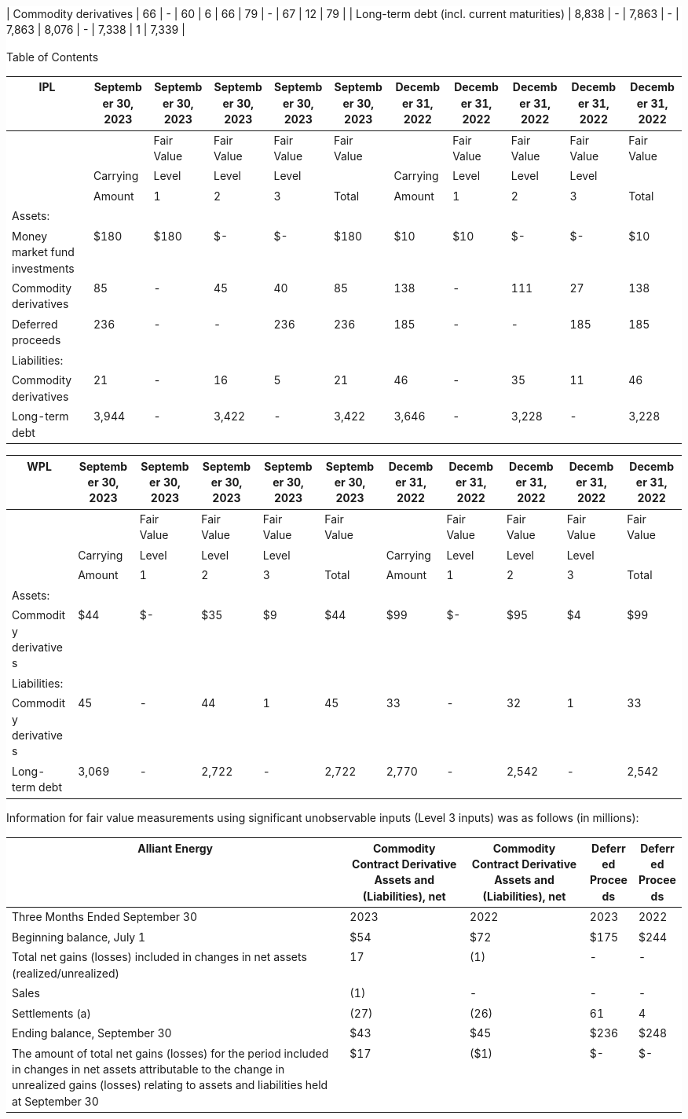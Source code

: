 | Commodity derivatives | 66 | - | 60 | 6 | 66 | 79 | - | 67 | 12 | 79 |
| Long-term debt (incl. current maturities) | 8,838 | - | 7,863 | - | 7,863 | 8,076 | - | 7,338 | 1 | 7,339 |

Table of Contents

| IPL | September 30, 2023 | September 30, 2023 | September 30, 2023 | September 30, 2023 | September 30, 2023 | December 31, 2022 | December 31, 2022 | December 31, 2022 | December 31, 2022 | December 31, 2022 |
| --- | --- | --- | --- | --- | --- | --- | --- | --- | --- | --- |
| | | Fair Value | Fair Value | Fair Value | Fair Value | | Fair Value | Fair Value | Fair Value | Fair Value |
| | Carrying | Level | Level | Level | | Carrying | Level | Level | Level | |
| | Amount | 1 | 2 | 3 | Total | Amount | 1 | 2 | 3 | Total |
| Assets: | | | | | | | | | | |
| Money market fund investments | $180 | $180 | $- | $- | $180 | $10 | $10 | $- | $- | $10 |
| Commodity derivatives | 85 | - | 45 | 40 | 85 | 138 | - | 111 | 27 | 138 |
| Deferred proceeds | 236 | - | - | 236 | 236 | 185 | - | - | 185 | 185 |
| Liabilities: | | | | | | | | | | |
| Commodity derivatives | 21 | - | 16 | 5 | 21 | 46 | - | 35 | 11 | 46 |
| Long-term debt | 3,944 | - | 3,422 | - | 3,422 | 3,646 | - | 3,228 | - | 3,228 |

| WPL | September 30, 2023 | September 30, 2023 | September 30, 2023 | September 30, 2023 | September 30, 2023 | December 31, 2022 | December 31, 2022 | December 31, 2022 | December 31, 2022 | December 31, 2022 |
| --- | --- | --- | --- | --- | --- | --- | --- | --- | --- | --- |
| | | Fair Value | Fair Value | Fair Value | Fair Value | | Fair Value | Fair Value | Fair Value | Fair Value |
| | Carrying | Level | Level | Level | | Carrying | Level | Level | Level | |
| | Amount | 1 | 2 | 3 | Total | Amount | 1 | 2 | 3 | Total |
| Assets: | | | | | | | | | | |
| Commodity derivatives | $44 | $- | $35 | $9 | $44 | $99 | $- | $95 | $4 | $99 |
| Liabilities: | | | | | | | | | | |
| Commodity derivatives | 45 | - | 44 | 1 | 45 | 33 | - | 32 | 1 | 33 |
| Long-term debt | 3,069 | - | 2,722 | - | 2,722 | 2,770 | - | 2,542 | - | 2,542 |

Information for fair value measurements using significant unobservable inputs (Level 3 inputs) was as follows (in millions):

| Alliant Energy | Commodity Contract Derivative Assets and (Liabilities), net | Commodity Contract Derivative Assets and (Liabilities), net | Deferred Proceeds | Deferred Proceeds |
| --- | --- | --- | --- | --- |
| Three Months Ended September 30 | 2023 | 2022 | 2023 | 2022 |
| Beginning balance, July 1 | $54 | $72 | $175 | $244 |
| Total net gains (losses) included in changes in net assets (realized/unrealized) | 17 | (1) | - | - |
| Sales | (1) | - | - | - |
| Settlements (a) | (27) | (26) | 61 | 4 |
| Ending balance, September 30 | $43 | $45 | $236 | $248 |
| The amount of total net gains (losses) for the period included in changes in net assets attributable to the change in unrealized gains (losses) relating to assets and liabilities held at September 30 | $17 | ($1) | $- | $- |
